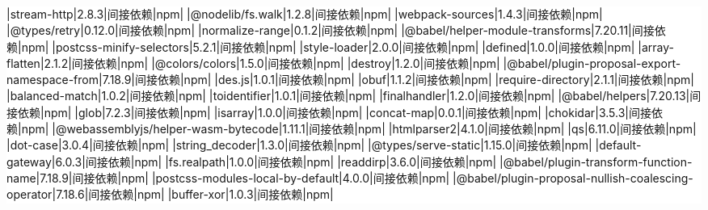 |stream-http|2.8.3|间接依赖|npm|
|@nodelib/fs.walk|1.2.8|间接依赖|npm|
|webpack-sources|1.4.3|间接依赖|npm|
|@types/retry|0.12.0|间接依赖|npm|
|normalize-range|0.1.2|间接依赖|npm|
|@babel/helper-module-transforms|7.20.11|间接依赖|npm|
|postcss-minify-selectors|5.2.1|间接依赖|npm|
|style-loader|2.0.0|间接依赖|npm|
|defined|1.0.0|间接依赖|npm|
|array-flatten|2.1.2|间接依赖|npm|
|@colors/colors|1.5.0|间接依赖|npm|
|destroy|1.2.0|间接依赖|npm|
|@babel/plugin-proposal-export-namespace-from|7.18.9|间接依赖|npm|
|des.js|1.0.1|间接依赖|npm|
|obuf|1.1.2|间接依赖|npm|
|require-directory|2.1.1|间接依赖|npm|
|balanced-match|1.0.2|间接依赖|npm|
|toidentifier|1.0.1|间接依赖|npm|
|finalhandler|1.2.0|间接依赖|npm|
|@babel/helpers|7.20.13|间接依赖|npm|
|glob|7.2.3|间接依赖|npm|
|isarray|1.0.0|间接依赖|npm|
|concat-map|0.0.1|间接依赖|npm|
|chokidar|3.5.3|间接依赖|npm|
|@webassemblyjs/helper-wasm-bytecode|1.11.1|间接依赖|npm|
|htmlparser2|4.1.0|间接依赖|npm|
|qs|6.11.0|间接依赖|npm|
|dot-case|3.0.4|间接依赖|npm|
|string_decoder|1.3.0|间接依赖|npm|
|@types/serve-static|1.15.0|间接依赖|npm|
|default-gateway|6.0.3|间接依赖|npm|
|fs.realpath|1.0.0|间接依赖|npm|
|readdirp|3.6.0|间接依赖|npm|
|@babel/plugin-transform-function-name|7.18.9|间接依赖|npm|
|postcss-modules-local-by-default|4.0.0|间接依赖|npm|
|@babel/plugin-proposal-nullish-coalescing-operator|7.18.6|间接依赖|npm|
|buffer-xor|1.0.3|间接依赖|npm|